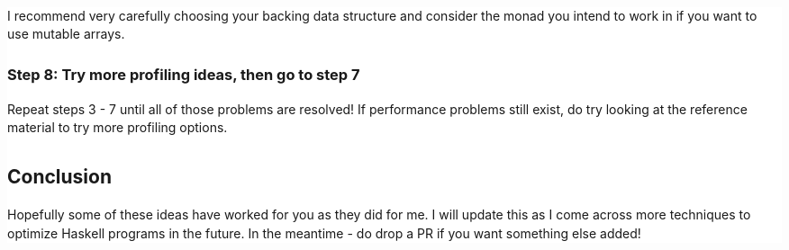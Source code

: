 I recommend very carefully choosing your backing data structure and consider the monad you intend to work in if you want to use mutable arrays. 

### Step 8: Try more profiling ideas, then go to step 7
Repeat steps 3 - 7 until all of those problems are resolved! If performance problems still exist, do try looking at the reference material to try more profiling options.  


## Conclusion
Hopefully some of these ideas have worked for you as they did for me. I will update this as I come across more techniques to optimize Haskell programs in the future. In the meantime - do drop a PR if you want something else added!






